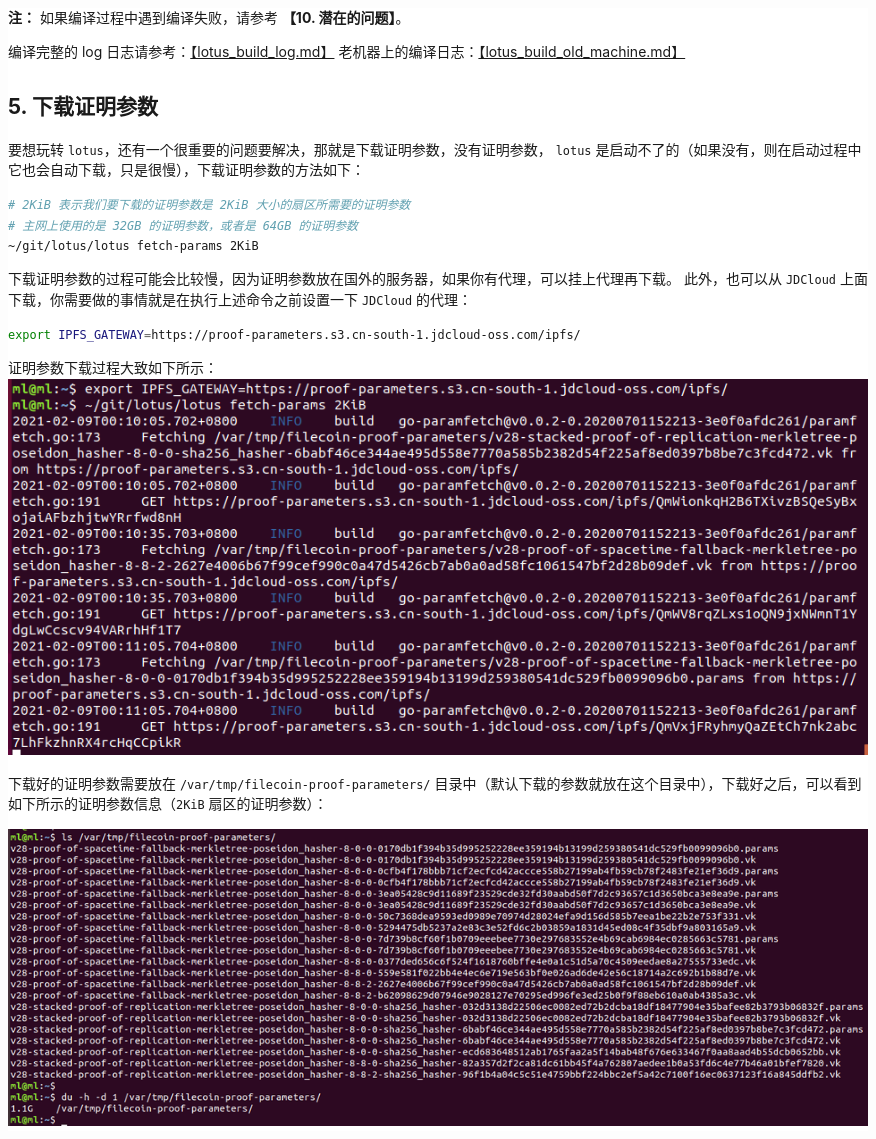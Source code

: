 **注：** 如果编译过程中遇到编译失败，请参考 **【10. 潜在的问题】**。

编译完整的 log 日志请参考：[【lotus_build_log.md】](./files/lotus_build_log.md)
老机器上的编译日志：[【lotus_build_old_machine.md】](./files/lotus_build_old_machine.md)


## 5. 下载证明参数

要想玩转 `lotus`，还有一个很重要的问题要解决，那就是下载证明参数，没有证明参数， `lotus` 是启动不了的（如果没有，则在启动过程中它也会自动下载，只是很慢），下载证明参数的方法如下：

```sh
# 2KiB 表示我们要下载的证明参数是 2KiB 大小的扇区所需要的证明参数
# 主网上使用的是 32GB 的证明参数，或者是 64GB 的证明参数
~/git/lotus/lotus fetch-params 2KiB
```

下载证明参数的过程可能会比较慢，因为证明参数放在国外的服务器，如果你有代理，可以挂上代理再下载。
此外，也可以从 `JDCloud` 上面下载，你需要做的事情就是在执行上述命令之前设置一下 `JDCloud` 的代理：

```sh
export IPFS_GATEWAY=https://proof-parameters.s3.cn-south-1.jdcloud-oss.com/ipfs/
```

证明参数下载过程大致如下所示：
![下载证明参数](./pictures/download_proof_param.png)

下载好的证明参数需要放在 `/var/tmp/filecoin-proof-parameters/` 目录中（默认下载的参数就放在这个目录中），下载好之后，可以看到如下所示的证明参数信息（`2KiB` 扇区的证明参数）：

![下载好的证明参数](./pictures/downloaded_proof_param.png)
